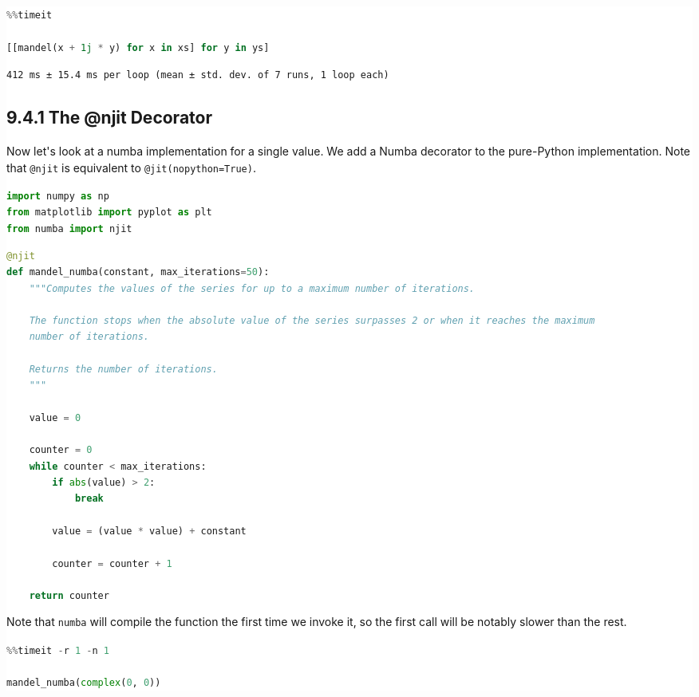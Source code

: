 
```python
%%timeit

[[mandel(x + 1j * y) for x in xs] for y in ys]
```

    412 ms ± 15.4 ms per loop (mean ± std. dev. of 7 runs, 1 loop each)


## 9.4.1 The @njit Decorator

Now let's look at a numba implementation for a single value.
We add a Numba decorator to the pure-Python implementation.
Note that ```@njit``` is equivalent to ```@jit(nopython=True)```.


```python
import numpy as np
from matplotlib import pyplot as plt
from numba import njit
```


```python
@njit
def mandel_numba(constant, max_iterations=50):
    """Computes the values of the series for up to a maximum number of iterations.

    The function stops when the absolute value of the series surpasses 2 or when it reaches the maximum
    number of iterations.

    Returns the number of iterations.
    """

    value = 0

    counter = 0
    while counter < max_iterations:
        if abs(value) > 2:
            break

        value = (value * value) + constant

        counter = counter + 1

    return counter
```

Note that `numba` will compile the function the first time we invoke it, so the first call will be notably slower than the rest.


```python
%%timeit -r 1 -n 1

mandel_numba(complex(0, 0))
```

